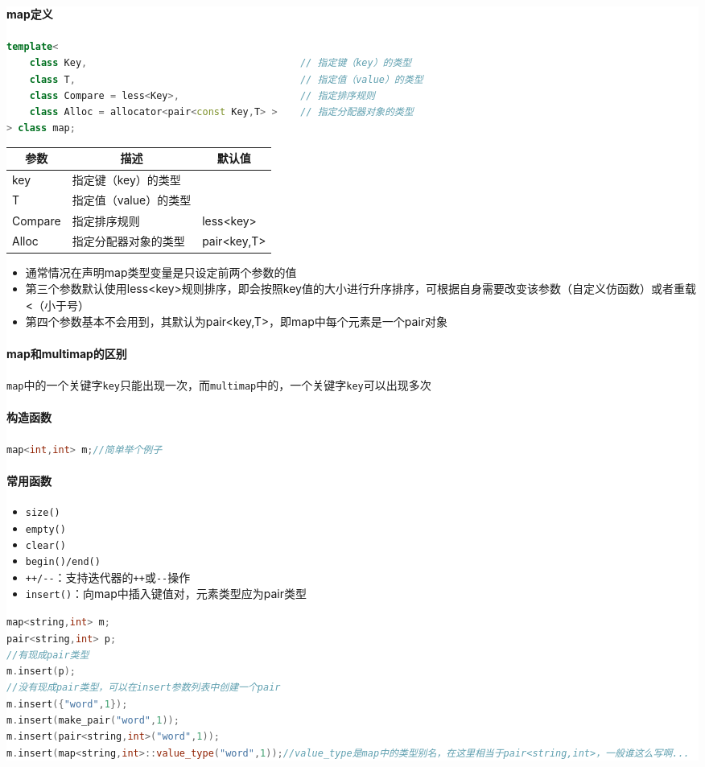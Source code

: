 #### map定义

```c++
template< 
	class Key,                                     // 指定键（key）的类型
    class T,                                       // 指定值（value）的类型
    class Compare = less<Key>,                     // 指定排序规则
    class Alloc = allocator<pair<const Key,T> >    // 指定分配器对象的类型
> class map;
```

| 参数    | 描述                  | 默认值      |
| ------- | --------------------- | ----------- |
| key     | 指定键（key）的类型   |             |
| T       | 指定值（value）的类型 |             |
| Compare | 指定排序规则          | less\<key>  |
| Alloc   | 指定分配器对象的类型  | pair<key,T> |

- 通常情况在声明map类型变量是只设定前两个参数的值
- 第三个参数默认使用less\<key>规则排序，即会按照key值的大小进行升序排序，可根据自身需要改变该参数（自定义仿函数）或者重载 <（小于号）
- 第四个参数基本不会用到，其默认为pair<key,T>，即map中每个元素是一个pair对象

#### map和multimap的区别

`map`中的一个关键字`key`只能出现一次，而`multimap`中的，一个关键字`key`可以出现多次

#### 构造函数

```c++
map<int,int> m;//简单举个例子
```



#### 常用函数

- `size()`
- `empty()`
- `clear()`
- `begin()/end()`
- `++/--`：支持迭代器的`++`或`--`操作
- `insert()`：向map中插入键值对，元素类型应为pair类型

```c++
map<string,int> m;
pair<string,int> p;
//有现成pair类型
m.insert(p);
//没有现成pair类型，可以在insert参数列表中创建一个pair
m.insert({"word",1});
m.insert(make_pair("word",1));
m.insert(pair<string,int>("word",1));
m.insert(map<string,int>::value_type("word",1));//value_type是map中的类型别名，在这里相当于pair<string,int>，一般谁这么写啊...
```
